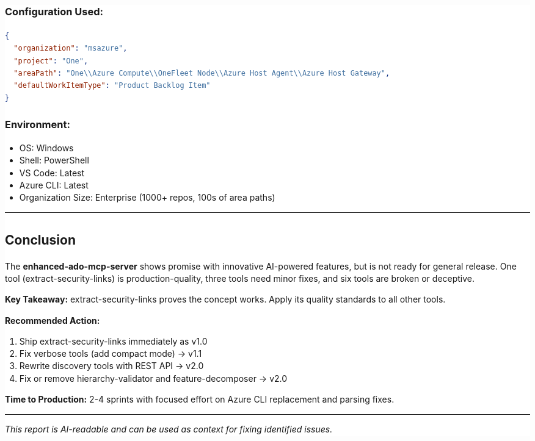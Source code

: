 ### Configuration Used:
```json
{
  "organization": "msazure",
  "project": "One",
  "areaPath": "One\\Azure Compute\\OneFleet Node\\Azure Host Agent\\Azure Host Gateway",
  "defaultWorkItemType": "Product Backlog Item"
}
```

### Environment:
- OS: Windows
- Shell: PowerShell
- VS Code: Latest
- Azure CLI: Latest
- Organization Size: Enterprise (1000+ repos, 100s of area paths)

---

## Conclusion

The **enhanced-ado-mcp-server** shows promise with innovative AI-powered features, but is not ready for general release. One tool (extract-security-links) is production-quality, three tools need minor fixes, and six tools are broken or deceptive.

**Key Takeaway:** extract-security-links proves the concept works. Apply its quality standards to all other tools.

**Recommended Action:** 
1. Ship extract-security-links immediately as v1.0
2. Fix verbose tools (add compact mode) → v1.1
3. Rewrite discovery tools with REST API → v2.0
4. Fix or remove hierarchy-validator and feature-decomposer → v2.0

**Time to Production:** 2-4 sprints with focused effort on Azure CLI replacement and parsing fixes.

---

*This report is AI-readable and can be used as context for fixing identified issues.*
